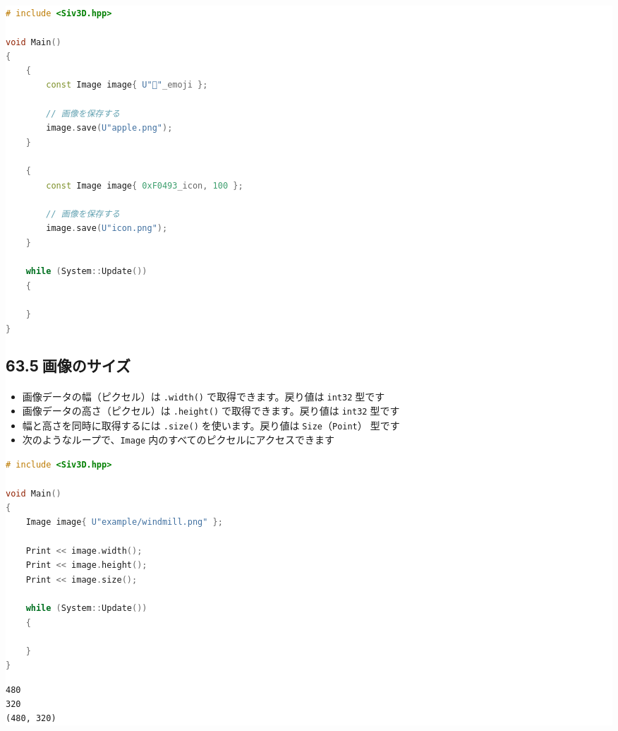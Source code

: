 ```cpp
# include <Siv3D.hpp>

void Main()
{
	{
		const Image image{ U"🍎"_emoji };

		// 画像を保存する
		image.save(U"apple.png");
	}

	{
		const Image image{ 0xF0493_icon, 100 };

		// 画像を保存する
		image.save(U"icon.png");
	}

	while (System::Update())
	{

	}
}
```


## 63.5 画像のサイズ
- 画像データの幅（ピクセル）は `.width()` で取得できます。戻り値は `int32` 型です
- 画像データの高さ（ピクセル）は `.height()` で取得できます。戻り値は `int32` 型です
- 幅と高さを同時に取得するには `.size()` を使います。戻り値は `Size`（`Point`） 型です
- 次のようなループで、`Image` 内のすべてのピクセルにアクセスできます

```cpp
# include <Siv3D.hpp>

void Main()
{
	Image image{ U"example/windmill.png" };

	Print << image.width();
	Print << image.height();
	Print << image.size();

	while (System::Update())
	{

	}
}
```
```txt title="出力"
480
320
(480, 320)
```
